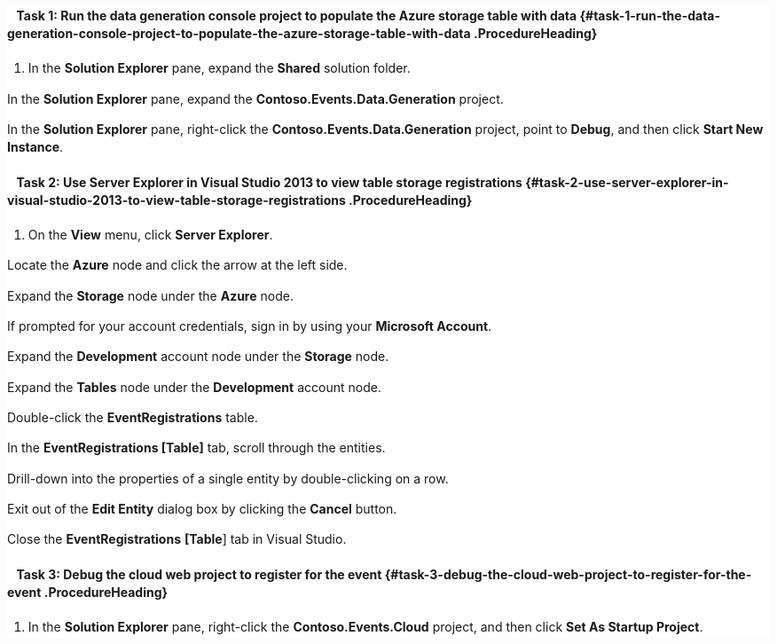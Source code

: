 ####   Task 1: Run the data generation console project to populate the Azure storage table with data {#task-1-run-the-data-generation-console-project-to-populate-the-azure-storage-table-with-data .ProcedureHeading}

1.  <span id="List_36" class="anchor"></span>In the **Solution
    Explorer** pane, expand the **Shared** solution folder.

<span id="List_35" class="anchor"></span>In the **Solution Explorer**
pane, expand the **Contoso.Events.Data.Generation** project.

<span id="List_34" class="anchor"></span>In the **Solution Explorer**
pane, right-click the **Contoso.Events.Data.Generation** project, point
to **Debug**, and then click **Start New Instance**.

####   Task 2: Use Server Explorer in Visual Studio 2013 to view table storage registrations {#task-2-use-server-explorer-in-visual-studio-2013-to-view-table-storage-registrations .ProcedureHeading}

1.  <span id="List_33" class="anchor"></span>On the **View** menu, click
    **Server Explorer**.

<span id="List_32" class="anchor"></span>Locate the **Azure** node and
click the arrow at the left side.

<span id="List_31" class="anchor"></span>Expand the **Storage** node
under the **Azure** node.

<span id="List_30" class="anchor"></span>If prompted for your account
credentials, sign in by using your **Microsoft Account**.

<span id="List_29" class="anchor"></span>Expand the **Development**
account node under the **Storage** node.

<span id="List_28" class="anchor"></span>Expand the **Tables** node
under the **Development** account node.

<span id="List_27" class="anchor"></span>Double-click the
**EventRegistrations** table.

<span id="List_26" class="anchor"></span>In the **EventRegistrations
[Table]** tab, scroll through the entities.

<span id="List_25" class="anchor"></span>Drill-down into the properties
of a single entity by double-clicking on a row.

<span id="List_24" class="anchor"></span>Exit out of the **Edit Entity**
dialog box by clicking the **Cancel** button.

<span id="List_23" class="anchor"></span>Close the
**EventRegistrations** **[Table**] tab in Visual Studio.

####   Task 3: Debug the cloud web project to register for the event {#task-3-debug-the-cloud-web-project-to-register-for-the-event .ProcedureHeading}

1.  <span id="List_22" class="anchor"></span>In the **Solution
    Explorer** pane, right-click the **Contoso.Events.Cloud** project,
    and then click **Set As Startup Project**.
